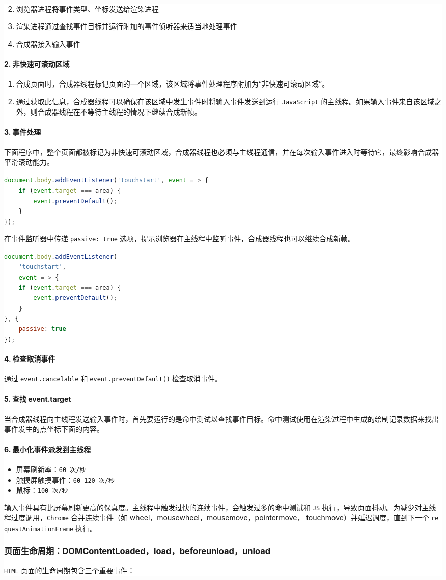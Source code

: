 2) 浏览器进程将事件类型、坐标发送给渲染进程

3) 渲染进程通过查找事件目标并运行附加的事件侦听器来适当地处理事件

4) 合成器接入输入事件

#### 2. 非快速可滚动区域

1) 合成页面时，合成器线程标记页面的一个区域，该区域将事件处理程序附加为“非快速可滚动区域”。

2) 通过获取此信息，合成器线程可以确保在该区域中发生事件时将输入事件发送到运行 `JavaScript` 的主线程。如果输入事件来自该区域之外，则合成器线程在不等待主线程的情况下继续合成新帧。

#### 3. 事件处理

下面程序中，整个页面都被标记为非快速可滚动区域，合成器线程也必须与主线程通信，并在每次输入事件进入时等待它，最终影响合成器平滑滚动能力。

```js
document.body.addEventListener('touchstart', event = > {
    if (event.target === area) {
        event.preventDefault();
    }
});
```

在事件监听器中传递 `passive: true` 选项，提示浏览器在主线程中监听事件，合成器线程也可以继续合成新帧。

```js
document.body.addEventListener(
    'touchstart',
    event = > {
    if (event.target === area) {
        event.preventDefault();
    }
}, {
    passive: true
});
```

#### 4. 检查取消事件

通过 `event.cancelable` 和 `event.preventDefault()` 检查取消事件。

#### 5. 查找 event.target

当合成器线程向主线程发送输入事件时，首先要运行的是命中测试以查找事件目标。命中测试使用在渲染过程中生成的绘制记录数据来找出事件发生的点坐标下面的内容。

#### 6. 最小化事件派发到主线程

- 屏幕刷新率：`60 次/秒`
- 触摸屏触摸事件：`60-120 次/秒`
- 鼠标：`100 次/秒`

输入事件具有比屏幕刷新更高的保真度。主线程中触发过快的连续事件，会触发过多的命中测试和 `JS` 执行，导致页面抖动。为减少对主线程过度调用，`Chrome` 合并连续事件（如 wheel，mousewheel，mousemove，pointermove， touchmove）并延迟调度，直到下一个 `requestAnimationFrame` 执行。

### 页面生命周期：DOMContentLoaded，load，beforeunload，unload

`HTML` 页面的生命周期包含三个重要事件：
